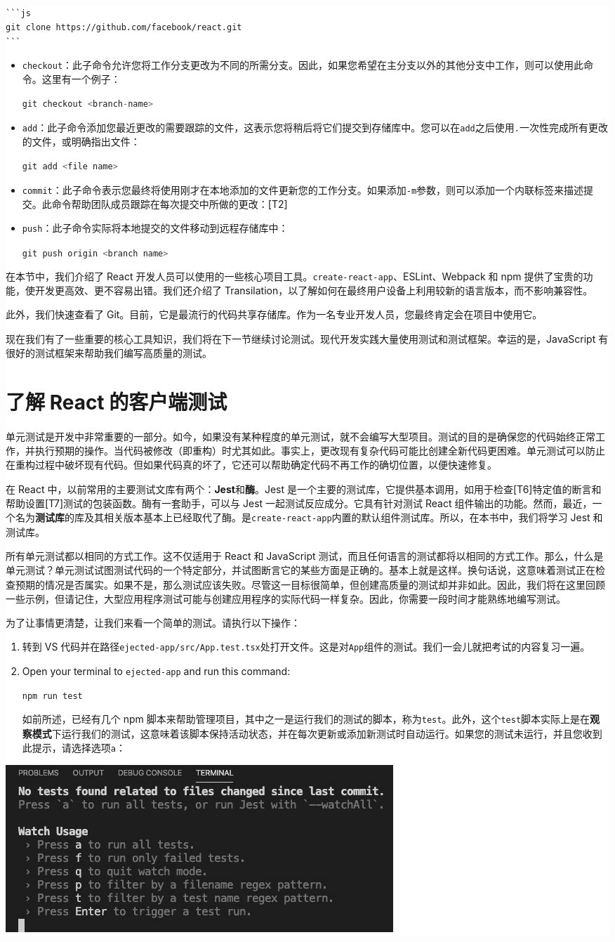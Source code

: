     ```js
    git clone https://github.com/facebook/react.git
    ```

*   `checkout`：此子命令允许您将工作分支更改为不同的所需分支。因此，如果您希望在主分支以外的其他分支中工作，则可以使用此命令。这里有一个例子：

    ```js
    git checkout <branch-name>
    ```

*   `add`：此子命令添加您最近更改的需要跟踪的文件，这表示您将稍后将它们提交到存储库中。您可以在`add`之后使用`.`一次性完成所有更改的文件，或明确指出文件：

    ```js
    git add <file name>
    ```

*   `commit`：此子命令表示您最终将使用刚才在本地添加的文件更新您的工作分支。如果添加`-m`参数，则可以添加一个内联标签来描述提交。此命令帮助团队成员跟踪在每次提交中所做的更改：[T2]
*   `push`：此子命令实际将本地提交的文件移动到远程存储库中：

    ```js
    git push origin <branch name>
    ```

在本节中，我们介绍了 React 开发人员可以使用的一些核心项目工具。`create-react-app`、ESLint、Webpack 和 npm 提供了宝贵的功能，使开发更高效、更不容易出错。我们还介绍了 Transilation，以了解如何在最终用户设备上利用较新的语言版本，而不影响兼容性。

此外，我们快速查看了 Git。目前，它是最流行的代码共享存储库。作为一名专业开发人员，您最终肯定会在项目中使用它。

现在我们有了一些重要的核心工具知识，我们将在下一节继续讨论测试。现代开发实践大量使用测试和测试框架。幸运的是，JavaScript 有很好的测试框架来帮助我们编写高质量的测试。

# 了解 React 的客户端测试

单元测试是开发中非常重要的一部分。如今，如果没有某种程度的单元测试，就不会编写大型项目。测试的目的是确保您的代码始终正常工作，并执行预期的操作。当代码被修改（即重构）时尤其如此。事实上，更改现有复杂代码可能比创建全新代码更困难。单元测试可以防止在重构过程中破坏现有代码。但如果代码真的坏了，它还可以帮助确定代码不再工作的确切位置，以便快速修复。

在 React 中，以前常用的主要测试文库有两个：**Jest**和**酶**。Jest 是一个主要的测试库，它提供基本调用，如用于检查[T6]特定值的断言和帮助设置[T7]测试的包装函数。酶有一套助手，可以与 Jest 一起测试反应成分。它具有针对测试 React 组件输出的功能。然而，最近，一个名为**测试库**的库及其相关版本基本上已经取代了酶。是`create-react-app`内置的默认组件测试库。所以，在本书中，我们将学习 Jest 和测试库。

所有单元测试都以相同的方式工作。这不仅适用于 React 和 JavaScript 测试，而且任何语言的测试都将以相同的方式工作。那么，什么是单元测试？单元测试试图测试代码的一个特定部分，并试图断言它的某些方面是正确的。基本上就是这样。换句话说，这意味着测试正在检查预期的情况是否属实。如果不是，那么测试应该失败。尽管这一目标很简单，但创建高质量的测试却并非如此。因此，我们将在这里回顾一些示例，但请记住，大型应用程序测试可能与创建应用程序的实际代码一样复杂。因此，你需要一段时间才能熟练地编写测试。

为了让事情更清楚，让我们来看一个简单的测试。请执行以下操作：

1.  转到 VS 代码并在路径`ejected-app/src/App.test.tsx`处打开文件。这是对`App`组件的测试。我们一会儿就把考试的内容复习一遍。
2.  Open your terminal to `ejected-app` and run this command:

    ```js
    npm run test
    ```

    如前所述，已经有几个 npm 脚本来帮助管理项目，其中之一是运行我们的测试的脚本，称为`test`。此外，这个`test`脚本实际上是在**观察模式**下运行我们的测试，这意味着该脚本保持活动状态，并在每次更新或添加新测试时自动运行。如果您的测试未运行，并且您收到此提示，请选择选项`a`：

![Figure 6.7 – Test run options ](img/Figure_6.07_B15508.jpg)
